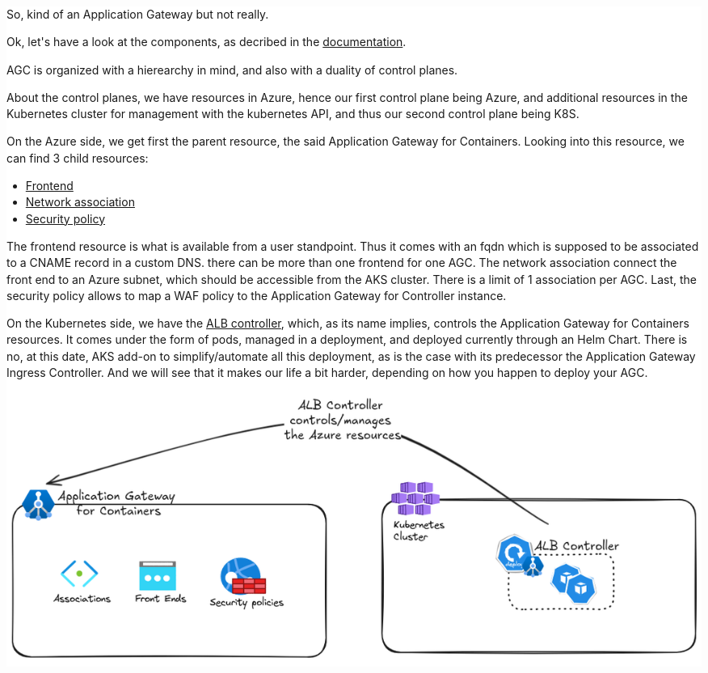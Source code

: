So, kind of an Application Gateway but not really. 

Ok, let's have a look at the components, as decribed in the [documentation](https://learn.microsoft.com/en-us/azure/application-gateway/for-containers/application-gateway-for-containers-components).

AGC is organized with a hierearchy in mind, and also with a duality of control planes.

About the control planes, we have resources in Azure, hence our first control plane being Azure, and additional resources in the Kubernetes cluster for management with the kubernetes API, and thus our second control plane being K8S.

On the Azure side, we get first the parent resource, the said Application Gateway for Containers. Looking into this resource, we can find 3 child resources: 

- [Frontend](https://learn.microsoft.com/en-us/azure/application-gateway/for-containers/application-gateway-for-containers-components#application-gateway-for-containers-frontends)
- [Network association](https://learn.microsoft.com/en-us/azure/application-gateway/for-containers/application-gateway-for-containers-components#application-gateway-for-containers-associations)
- [Security policy](https://learn.microsoft.com/en-us/azure/application-gateway/for-containers/application-gateway-for-containers-components#application-gateway-for-containers-associations)

The frontend resource is what is available from a user standpoint. Thus it comes with an fqdn which is supposed to be associated to a CNAME record in a custom DNS. there can be more than one frontend for one AGC.
The network association connect the front end to an Azure subnet, which should be accessible from the AKS cluster. There is a limit of 1 association per AGC.
Last, the security policy allows to map a WAF policy to the Application Gateway for Controller instance.

On the Kubernetes side, we have the [ALB controller](https://learn.microsoft.com/en-us/azure/application-gateway/for-containers/application-gateway-for-containers-components#application-gateway-for-containers-alb-controller), which, as its name implies, controls the Application Gateway for Containers resources. It comes under the form of pods, managed in a deployment, and deployed currently through an Helm Chart. There is no, at this date, AKS add-on to simplify/automate all this deployment, as is the case with its predecessor the Application Gateway Ingress Controller. And we will see that it makes our life a bit harder, depending on how you happen to deploy your AGC.

![illustration2](/assets/agc/agccomponents.png)
